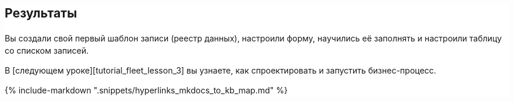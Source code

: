 ## Результаты

Вы создали свой первый шаблон записи (реестр данных), настроили форму, научились её заполнять и настроили таблицу со списком записей.

В [следующем уроке][tutorial_fleet_lesson_3] вы узнаете, как спроектировать и запустить бизнес-процесс.

{% include-markdown ".snippets/hyperlinks_mkdocs_to_kb_map.md" %}
